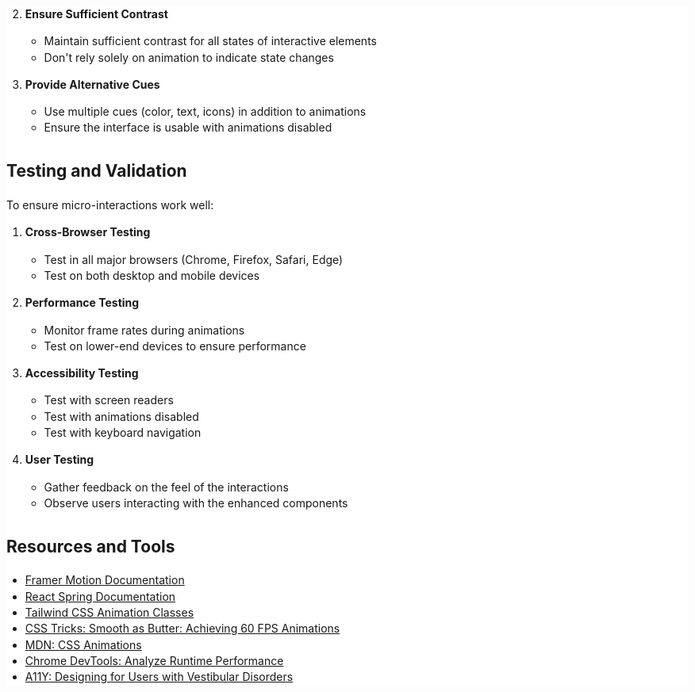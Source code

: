 ```jsx
```

2. **Ensure Sufficient Contrast**
   - Maintain sufficient contrast for all states of interactive elements
   - Don't rely solely on animation to indicate state changes

3. **Provide Alternative Cues**
   - Use multiple cues (color, text, icons) in addition to animations
   - Ensure the interface is usable with animations disabled

## Testing and Validation

To ensure micro-interactions work well:

1. **Cross-Browser Testing**
   - Test in all major browsers (Chrome, Firefox, Safari, Edge)
   - Test on both desktop and mobile devices

2. **Performance Testing**
   - Monitor frame rates during animations
   - Test on lower-end devices to ensure performance

3. **Accessibility Testing**
   - Test with screen readers
   - Test with animations disabled
   - Test with keyboard navigation

4. **User Testing**
   - Gather feedback on the feel of the interactions
   - Observe users interacting with the enhanced components

## Resources and Tools

- [Framer Motion Documentation](https://www.framer.com/motion/)
- [React Spring Documentation](https://react-spring.dev/)
- [Tailwind CSS Animation Classes](https://tailwindcss.com/docs/animation)
- [CSS Tricks: Smooth as Butter: Achieving 60 FPS Animations](https://css-tricks.com/smooth-as-butter-achieving-60-fps-animations-with-css3/)
- [MDN: CSS Animations](https://developer.mozilla.org/en-US/docs/Web/CSS/CSS_Animations)
- [Chrome DevTools: Analyze Runtime Performance](https://developer.chrome.com/docs/devtools/evaluate-performance/)
- [A11Y: Designing for Users with Vestibular Disorders](https://alistapart.com/article/designing-safer-web-animation-for-motion-sensitivity/)
